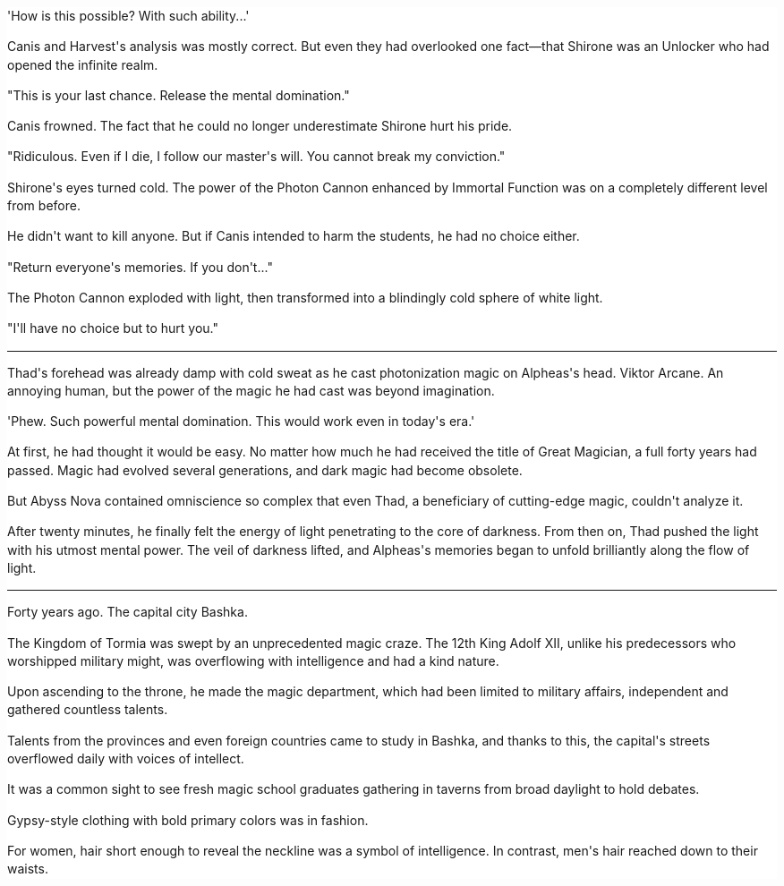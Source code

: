 'How is this possible? With such ability...'

Canis and Harvest's analysis was mostly correct. But even they had overlooked one fact—that Shirone was an Unlocker who had opened the infinite realm.

"This is your last chance. Release the mental domination."

Canis frowned. The fact that he could no longer underestimate Shirone hurt his pride.

"Ridiculous. Even if I die, I follow our master's will. You cannot break my conviction."

Shirone's eyes turned cold. The power of the Photon Cannon enhanced by Immortal Function was on a completely different level from before.

He didn't want to kill anyone. But if Canis intended to harm the students, he had no choice either.

"Return everyone's memories. If you don't..."

The Photon Cannon exploded with light, then transformed into a blindingly cold sphere of white light.

"I'll have no choice but to hurt you."

* * *

Thad's forehead was already damp with cold sweat as he cast photonization magic on Alpheas's head. Viktor Arcane. An annoying human, but the power of the magic he had cast was beyond imagination.

'Phew. Such powerful mental domination. This would work even in today's era.'

At first, he had thought it would be easy. No matter how much he had received the title of Great Magician, a full forty years had passed. Magic had evolved several generations, and dark magic had become obsolete.

But Abyss Nova contained omniscience so complex that even Thad, a beneficiary of cutting-edge magic, couldn't analyze it.

After twenty minutes, he finally felt the energy of light penetrating to the core of darkness. From then on, Thad pushed the light with his utmost mental power. The veil of darkness lifted, and Alpheas's memories began to unfold brilliantly along the flow of light.

* * *

Forty years ago. The capital city Bashka.

The Kingdom of Tormia was swept by an unprecedented magic craze. The 12th King Adolf XII, unlike his predecessors who worshipped military might, was overflowing with intelligence and had a kind nature.

Upon ascending to the throne, he made the magic department, which had been limited to military affairs, independent and gathered countless talents.

Talents from the provinces and even foreign countries came to study in Bashka, and thanks to this, the capital's streets overflowed daily with voices of intellect.

It was a common sight to see fresh magic school graduates gathering in taverns from broad daylight to hold debates.

Gypsy-style clothing with bold primary colors was in fashion.

For women, hair short enough to reveal the neckline was a symbol of intelligence. In contrast, men's hair reached down to their waists.
